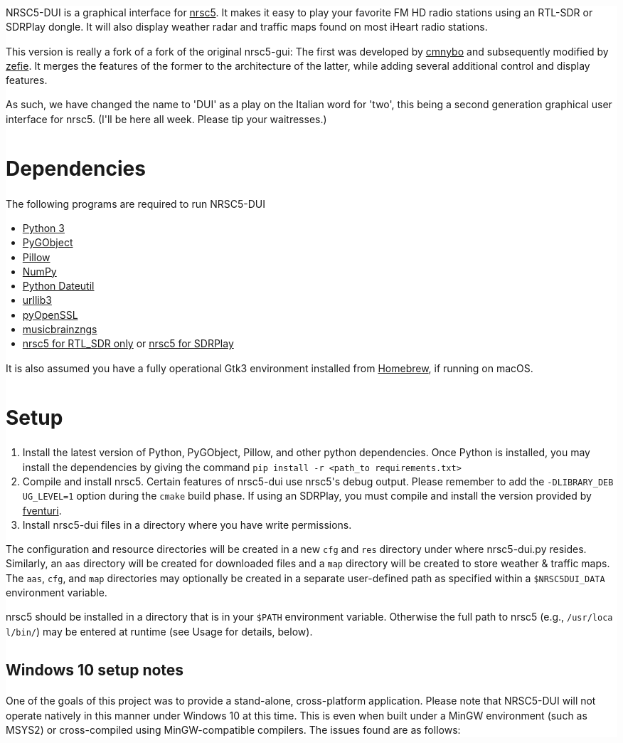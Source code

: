 NRSC5-DUI is a graphical interface for [nrsc5](https://github.com/theori-io/nrsc5). It makes it easy to play your favorite FM HD radio stations using an RTL-SDR or SDRPlay dongle. It will also display weather radar and traffic maps found on most iHeart radio stations.

This version is really a fork of a fork of the original nrsc5-gui: The first was developed by [cmnybo](https://github.com/cmnybo/nrsc5-gui) and subsequently modified by [zefie](https://github.com/zefie/nrsc5-gui). It merges the features of the former to the architecture of the latter, while adding several additional control and display features.

As such, we have changed the name to 'DUI' as a play on the Italian word for 'two', this being a second generation graphical user interface for nrsc5. (I'll be here all week. Please tip your waitresses.)

# Dependencies

The following programs are required to run NRSC5-DUI

* [Python 3](https://www.python.org/downloads/release)
* [PyGObject](https://pygobject.readthedocs.io/en/latest/)
* [Pillow](https://pillow.readthedocs.io/en/stable/)
* [NumPy](http://www.numpy.org)
* [Python Dateutil](https://pypi.org/project/python-dateutil)
* [urllib3](https://pypi.org/project/urllib3)
* [pyOpenSSL](https://pypi.org/project/pyOpenSSL)
* [musicbrainzngs](https://pypi.org/project/musicbrainzngs)
* [nrsc5 for RTL_SDR only](https://github.com/theori-io/nrsc5) or [nrsc5 for SDRPlay](https://github.com/fventuri/nrsc5)

It is also assumed you have a fully operational Gtk3 environment installed from [Homebrew](https://brew.sh/), if running on macOS.

# Setup
1. Install the latest version of Python, PyGObject, Pillow, and other python dependencies. Once Python is installed, you may install the dependencies by giving the command `pip install -r <path_to requirements.txt>`  
2. Compile and install nrsc5. Certain features of nrsc5-dui use nrsc5's debug output. Please remember to add the `-DLIBRARY_DEBUG_LEVEL=1` option during the `cmake` build phase. If using an SDRPlay, you must compile and install the version provided by [fventuri](https://github.com/fventuri/nrsc5).  
3. Install nrsc5-dui files in a directory where you have write permissions.

The configuration and resource directories will be created in a new `cfg` and `res` directory under where nrsc5-dui.py resides. Similarly, an `aas` directory will be created for downloaded files and a `map` directory will be created to store weather & traffic maps. The `aas`, `cfg`, and `map` directories may optionally be created in a separate user-defined path as specified within a `$NRSC5DUI_DATA` environment variable.

nrsc5 should be installed in a directory that is in your `$PATH` environment variable. Otherwise the full path to nrsc5 (e.g., `/usr/local/bin/`) may be entered at runtime (see Usage for details, below).

## Windows 10 setup notes
One of the goals of this project was to provide a stand-alone, cross-platform application. Please note that NRSC5-DUI will not operate natively in this manner under Windows 10 at this time. This is even when built under a MinGW environment (such as MSYS2) or cross-compiled using MinGW-compatible compilers. The issues found are as follows:  
  